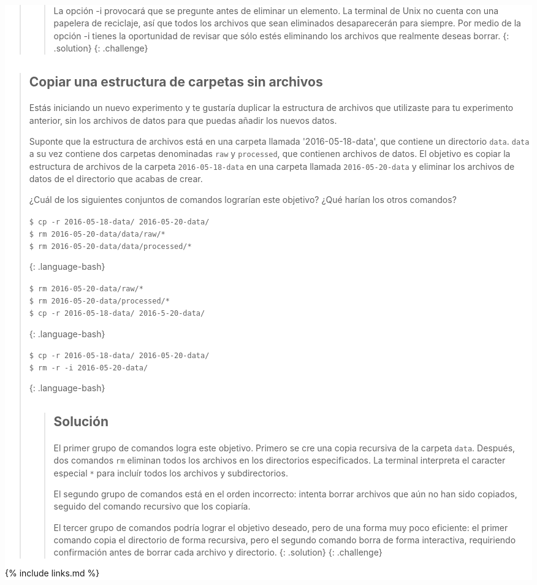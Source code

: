 >> La opción -i provocará que se pregunte antes de eliminar un elemento. La terminal de Unix no cuenta con una papelera de reciclaje, así que todos los archivos que sean eliminados desaparecerán para siempre. Por medio de la opción -i tienes la oportunidad de revisar que sólo estés eliminando los archivos que realmente deseas borrar. 
> {: .solution} 
{: .challenge}

> ## Copiar una estructura de carpetas sin archivos
>
> Estás iniciando un nuevo experimento y te gustaría duplicar la estructura de archivos
> que utilizaste para tu experimento anterior, sin los archivos de datos para que puedas
> añadir los nuevos datos.
>
> Suponte que la estructura de archivos está en una carpeta llamada '2016-05-18-data',
> que contiene un directorio `data`. `data` a su vez contiene dos carpetas denominadas `raw` y `processed`, que contienen archivos de datos.
> El objetivo es copiar la estructura de archivos de la carpeta `2016-05-18-data`
> en una carpeta llamada `2016-05-20-data` y eliminar los archivos de datos de
> el directorio que acabas de crear.
>
> ¿Cuál de los siguientes conjuntos de comandos lograrían este objetivo?
> ¿Qué harían los otros comandos?
>
> ~~~
> $ cp -r 2016-05-18-data/ 2016-05-20-data/
> $ rm 2016-05-20-data/data/raw/*
> $ rm 2016-05-20-data/data/processed/*
> ~~~
> {: .language-bash}
> ~~~
> $ rm 2016-05-20-data/raw/*
> $ rm 2016-05-20-data/processed/*
> $ cp -r 2016-05-18-data/ 2016-5-20-data/
> ~~~
> {: .language-bash}
> ~~~
> $ cp -r 2016-05-18-data/ 2016-05-20-data/
> $ rm -r -i 2016-05-20-data/
> ~~~
> {: .language-bash}
>
>> ## Solución
>>
>> El primer grupo de comandos logra este objetivo. Primero se cre una copia recursiva de la carpeta `data`. Después, dos comandos `rm` eliminan todos los archivos en los directorios especificados. La terminal interpreta el caracter especial `*` para incluír todos los archivos y subdirectorios.
>>
>> El segundo grupo de comandos está en el orden incorrecto: intenta borrar archivos que aún no han sido copiados, seguido del comando recursivo que los copiaría.
>>
>> El tercer grupo de comandos podría lograr el objetivo deseado, pero de una forma muy poco eficiente: el primer comando copia el directorio de forma recursiva, pero el segundo comando borra de forma interactiva, requiriendo confirmación antes de borrar cada archivo y directorio. 
> {: .solution} 
{: .challenge}


{% include links.md %}
